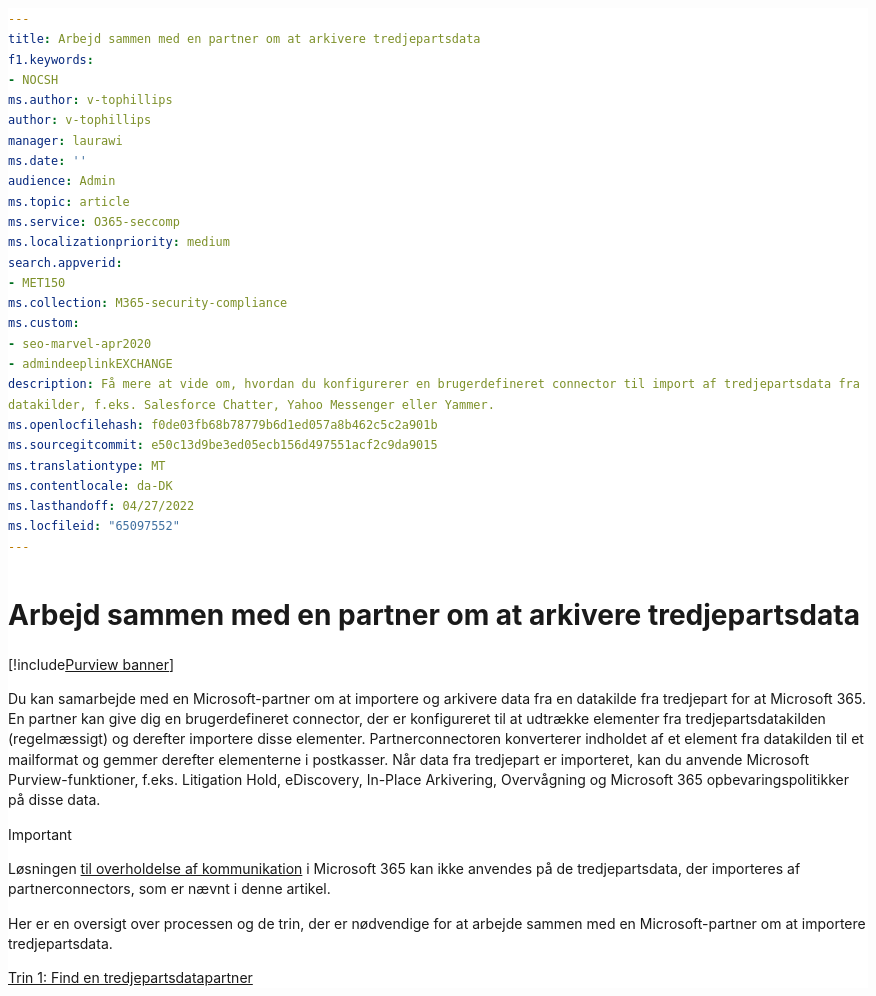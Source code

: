 ```yaml
---
title: Arbejd sammen med en partner om at arkivere tredjepartsdata
f1.keywords:
- NOCSH
ms.author: v-tophillips
author: v-tophillips
manager: laurawi
ms.date: ''
audience: Admin
ms.topic: article
ms.service: O365-seccomp
ms.localizationpriority: medium
search.appverid:
- MET150
ms.collection: M365-security-compliance
ms.custom:
- seo-marvel-apr2020
- admindeeplinkEXCHANGE
description: Få mere at vide om, hvordan du konfigurerer en brugerdefineret connector til import af tredjepartsdata fra datakilder, f.eks. Salesforce Chatter, Yahoo Messenger eller Yammer.
ms.openlocfilehash: f0de03fb68b78779b6d1ed057a8b462c5c2a901b
ms.sourcegitcommit: e50c13d9be3ed05ecb156d497551acf2c9da9015
ms.translationtype: MT
ms.contentlocale: da-DK
ms.lasthandoff: 04/27/2022
ms.locfileid: "65097552"
---
```

# <a name="work-with-a-partner-to-archive-third-party-data"></a>Arbejd sammen med en partner om at arkivere tredjepartsdata

[!include[Purview banner](../includes/purview-rebrand-banner.md)]

Du kan samarbejde med en Microsoft-partner om at importere og arkivere data fra en datakilde fra tredjepart for at Microsoft 365. En partner kan give dig en brugerdefineret connector, der er konfigureret til at udtrække elementer fra tredjepartsdatakilden (regelmæssigt) og derefter importere disse elementer. Partnerconnectoren konverterer indholdet af et element fra datakilden til et mailformat og gemmer derefter elementerne i postkasser. Når data fra tredjepart er importeret, kan du anvende Microsoft Purview-funktioner, f.eks. Litigation Hold, eDiscovery, In-Place Arkivering, Overvågning og Microsoft 365 opbevaringspolitikker på disse data.

> [!IMPORTANT]
> Løsningen [til overholdelse af kommunikation](communication-compliance.md) i Microsoft 365 kan ikke anvendes på de tredjepartsdata, der importeres af partnerconnectors, som er nævnt i denne artikel.

Her er en oversigt over processen og de trin, der er nødvendige for at arbejde sammen med en Microsoft-partner om at importere tredjepartsdata.

[Trin 1: Find en tredjepartsdatapartner](#step-1-find-a-third-party-data-partner)
